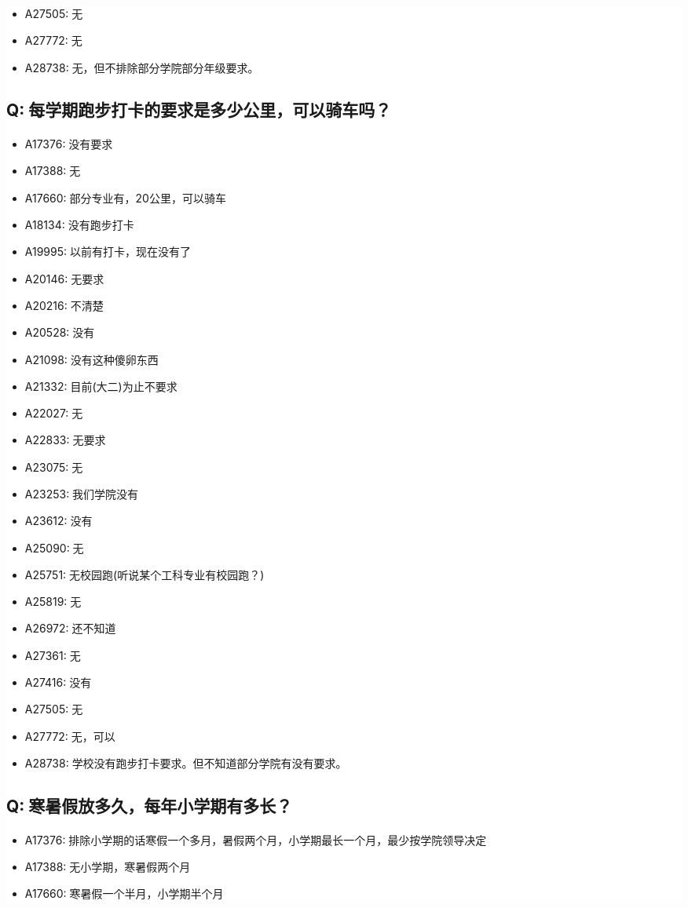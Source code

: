 - A27505: 无

- A27772: 无

- A28738: 无，但不排除部分学院部分年级要求。

## Q: 每学期跑步打卡的要求是多少公里，可以骑车吗？

- A17376: 没有要求

- A17388: 无

- A17660: 部分专业有，20公里，可以骑车

- A18134: 没有跑步打卡

- A19995: 以前有打卡，现在没有了

- A20146: 无要求

- A20216: 不清楚

- A20528: 没有

- A21098: 没有这种傻卵东西

- A21332: 目前(大二)为止不要求

- A22027: 无

- A22833: 无要求

- A23075: 无

- A23253: 我们学院没有

- A23612: 没有

- A25090: 无

- A25751: 无校园跑(听说某个工科专业有校园跑？)

- A25819: 无

- A26972: 还不知道

- A27361: 无

- A27416: 没有

- A27505: 无

- A27772: 无，可以

- A28738: 学校没有跑步打卡要求。但不知道部分学院有没有要求。

## Q: 寒暑假放多久，每年小学期有多长？

- A17376: 排除小学期的话寒假一个多月，暑假两个月，小学期最长一个月，最少按学院领导决定

- A17388: 无小学期，寒暑假两个月

- A17660: 寒暑假一个半月，小学期半个月
